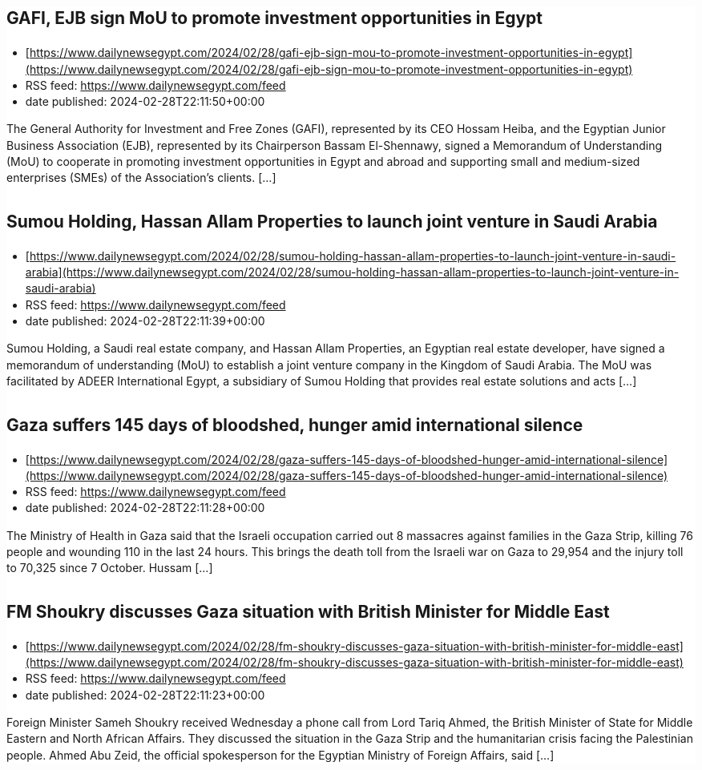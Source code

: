 ## GAFI, EJB sign MoU to promote investment opportunities in Egypt
 - [https://www.dailynewsegypt.com/2024/02/28/gafi-ejb-sign-mou-to-promote-investment-opportunities-in-egypt](https://www.dailynewsegypt.com/2024/02/28/gafi-ejb-sign-mou-to-promote-investment-opportunities-in-egypt)
 - RSS feed: https://www.dailynewsegypt.com/feed
 - date published: 2024-02-28T22:11:50+00:00

The General Authority for Investment and Free Zones (GAFI), represented by its CEO Hossam Heiba, and the Egyptian Junior Business Association (EJB), represented by its Chairperson Bassam El-Shennawy, signed a Memorandum of Understanding (MoU) to cooperate in promoting investment opportunities in Egypt and abroad and supporting small and medium-sized enterprises (SMEs) of the Association’s clients. [&#8230;]

## Sumou Holding, Hassan Allam Properties to launch joint venture in Saudi Arabia
 - [https://www.dailynewsegypt.com/2024/02/28/sumou-holding-hassan-allam-properties-to-launch-joint-venture-in-saudi-arabia](https://www.dailynewsegypt.com/2024/02/28/sumou-holding-hassan-allam-properties-to-launch-joint-venture-in-saudi-arabia)
 - RSS feed: https://www.dailynewsegypt.com/feed
 - date published: 2024-02-28T22:11:39+00:00

Sumou Holding, a Saudi real estate company, and Hassan Allam Properties, an Egyptian real estate developer, have signed a memorandum of understanding (MoU) to establish a joint venture company in the Kingdom of Saudi Arabia. The MoU was facilitated by ADEER International Egypt, a subsidiary of Sumou Holding that provides real estate solutions and acts [&#8230;]

## Gaza suffers 145 days of bloodshed, hunger amid international silence
 - [https://www.dailynewsegypt.com/2024/02/28/gaza-suffers-145-days-of-bloodshed-hunger-amid-international-silence](https://www.dailynewsegypt.com/2024/02/28/gaza-suffers-145-days-of-bloodshed-hunger-amid-international-silence)
 - RSS feed: https://www.dailynewsegypt.com/feed
 - date published: 2024-02-28T22:11:28+00:00

The Ministry of Health in Gaza said that the Israeli occupation carried out 8 massacres against families in the Gaza Strip, killing 76 people and wounding 110 in the last 24 hours. This brings the death toll from the Israeli war on Gaza to 29,954 and the injury toll to 70,325 since 7 October. Hussam [&#8230;]

## FM Shoukry discusses Gaza situation with British Minister for Middle East
 - [https://www.dailynewsegypt.com/2024/02/28/fm-shoukry-discusses-gaza-situation-with-british-minister-for-middle-east](https://www.dailynewsegypt.com/2024/02/28/fm-shoukry-discusses-gaza-situation-with-british-minister-for-middle-east)
 - RSS feed: https://www.dailynewsegypt.com/feed
 - date published: 2024-02-28T22:11:23+00:00

Foreign Minister Sameh Shoukry received Wednesday a phone call from Lord Tariq Ahmed, the British Minister of State for Middle Eastern and North African Affairs. They discussed the situation in the Gaza Strip and the humanitarian crisis facing the Palestinian people. Ahmed Abu Zeid, the official spokesperson for the Egyptian Ministry of Foreign Affairs, said [&#8230;]
